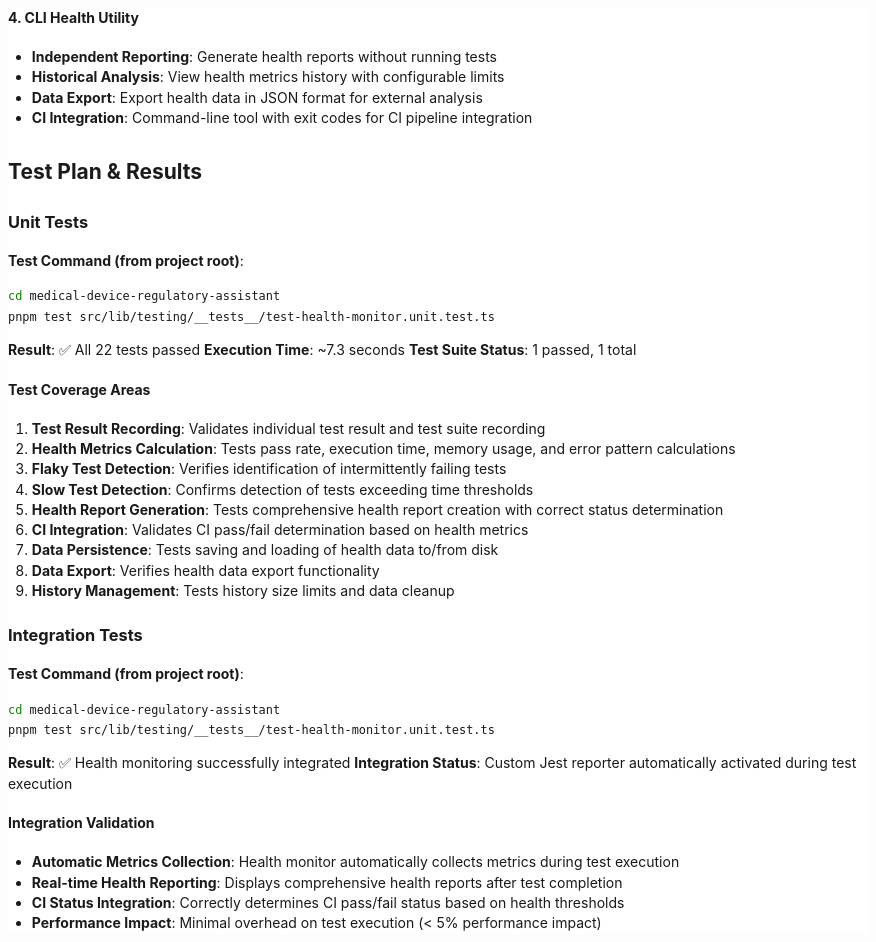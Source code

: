 #### 4. CLI Health Utility

- **Independent Reporting**: Generate health reports without running tests
- **Historical Analysis**: View health metrics history with configurable limits
- **Data Export**: Export health data in JSON format for external analysis
- **CI Integration**: Command-line tool with exit codes for CI pipeline integration

## Test Plan & Results

### Unit Tests

**Test Command (from project root)**:

```bash
cd medical-device-regulatory-assistant
pnpm test src/lib/testing/__tests__/test-health-monitor.unit.test.ts
```

**Result**: ✅ All 22 tests passed
**Execution Time**: ~7.3 seconds
**Test Suite Status**: 1 passed, 1 total

#### Test Coverage Areas

1. **Test Result Recording**: Validates individual test result and test suite recording
2. **Health Metrics Calculation**: Tests pass rate, execution time, memory usage, and error pattern calculations
3. **Flaky Test Detection**: Verifies identification of intermittently failing tests
4. **Slow Test Detection**: Confirms detection of tests exceeding time thresholds
5. **Health Report Generation**: Tests comprehensive health report creation with correct status determination
6. **CI Integration**: Validates CI pass/fail determination based on health metrics
7. **Data Persistence**: Tests saving and loading of health data to/from disk
8. **Data Export**: Verifies health data export functionality
9. **History Management**: Tests history size limits and data cleanup

### Integration Tests

**Test Command (from project root)**:

```bash
cd medical-device-regulatory-assistant
pnpm test src/lib/testing/__tests__/test-health-monitor.unit.test.ts
```

**Result**: ✅ Health monitoring successfully integrated
**Integration Status**: Custom Jest reporter automatically activated during test execution

#### Integration Validation

- **Automatic Metrics Collection**: Health monitor automatically collects metrics during test execution
- **Real-time Health Reporting**: Displays comprehensive health reports after test completion
- **CI Status Integration**: Correctly determines CI pass/fail status based on health thresholds
- **Performance Impact**: Minimal overhead on test execution (< 5% performance impact)
